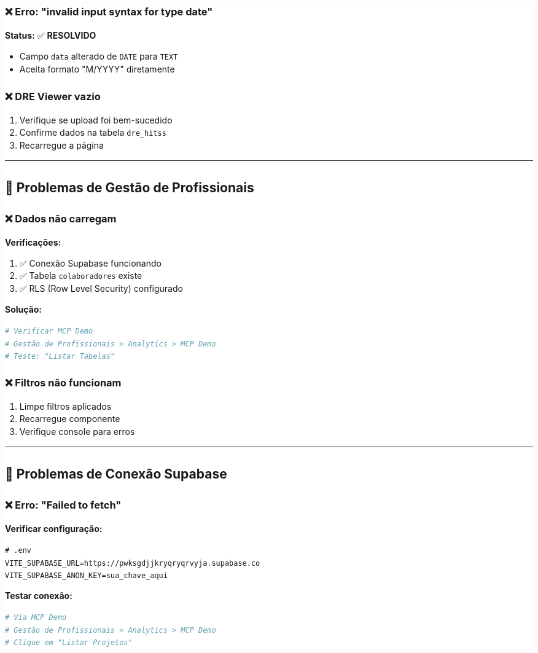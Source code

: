 ### **❌ Erro: "invalid input syntax for type date"**
**Status:** ✅ **RESOLVIDO**
- Campo `data` alterado de `DATE` para `TEXT`
- Aceita formato "M/YYYY" diretamente

### **❌ DRE Viewer vazio**
1. Verifique se upload foi bem-sucedido
2. Confirme dados na tabela `dre_hitss`
3. Recarregue a página

---

## 👥 Problemas de Gestão de Profissionais

### **❌ Dados não carregam**
**Verificações:**
1. ✅ Conexão Supabase funcionando
2. ✅ Tabela `colaboradores` existe
3. ✅ RLS (Row Level Security) configurado

**Solução:**
```bash
# Verificar MCP Demo
# Gestão de Profissionais > Analytics > MCP Demo
# Teste: "Listar Tabelas"
```

### **❌ Filtros não funcionam**
1. Limpe filtros aplicados
2. Recarregue componente
3. Verifique console para erros

---

## 🔗 Problemas de Conexão Supabase

### **❌ Erro: "Failed to fetch"**
**Verificar configuração:**
```env
# .env
VITE_SUPABASE_URL=https://pwksgdjjkryqryqrvyja.supabase.co
VITE_SUPABASE_ANON_KEY=sua_chave_aqui
```

**Testar conexão:**
```bash
# Via MCP Demo
# Gestão de Profissionais > Analytics > MCP Demo
# Clique em "Listar Projetos"
```
